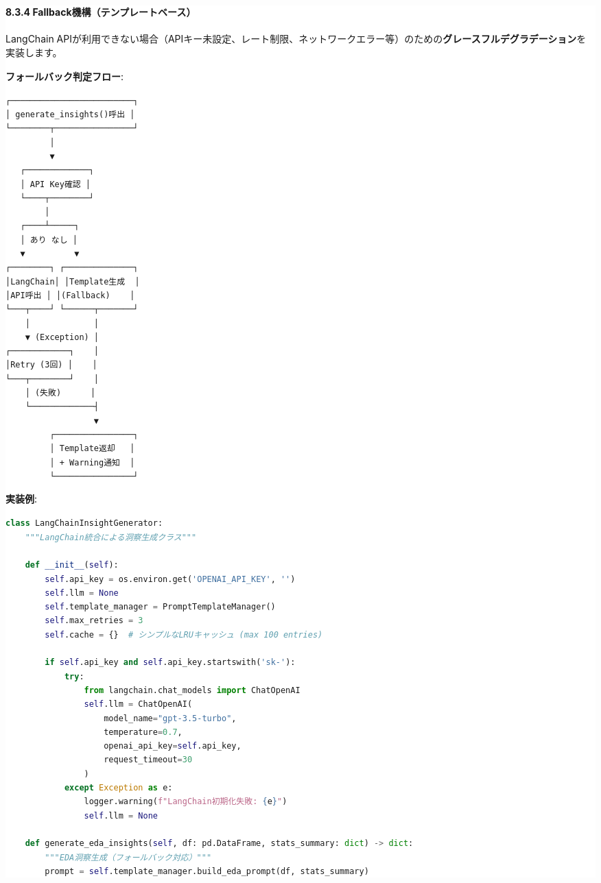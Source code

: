 #### 8.3.4 Fallback機構（テンプレートベース）

LangChain APIが利用できない場合（APIキー未設定、レート制限、ネットワークエラー等）のための**グレースフルデグラデーション**を実装します。

**フォールバック判定フロー**:

```
┌─────────────────────────┐
│ generate_insights()呼出 │
└────────┬────────────────┘
         │
         ▼
   ┌─────────────┐
   │ API Key確認 │
   └────┬────────┘
        │
   ┌────┴─────┐
   │ あり なし │
   ▼          ▼
┌────────┐ ┌──────────────┐
│LangChain│ │Template生成  │
│API呼出 │ │(Fallback)    │
└───┬────┘ └──────┬───────┘
    │             │
    ▼ (Exception) │
┌────────────┐    │
│Retry (3回) │    │
└───┬────────┘    │
    │ (失敗)      │
    └─────────────┤
                  ▼
         ┌────────────────┐
         │ Template返却   │
         │ + Warning通知  │
         └────────────────┘
```

**実装例**:

```python
class LangChainInsightGenerator:
    """LangChain統合による洞察生成クラス"""

    def __init__(self):
        self.api_key = os.environ.get('OPENAI_API_KEY', '')
        self.llm = None
        self.template_manager = PromptTemplateManager()
        self.max_retries = 3
        self.cache = {}  # シンプルなLRUキャッシュ (max 100 entries)

        if self.api_key and self.api_key.startswith('sk-'):
            try:
                from langchain.chat_models import ChatOpenAI
                self.llm = ChatOpenAI(
                    model_name="gpt-3.5-turbo",
                    temperature=0.7,
                    openai_api_key=self.api_key,
                    request_timeout=30
                )
            except Exception as e:
                logger.warning(f"LangChain初期化失敗: {e}")
                self.llm = None

    def generate_eda_insights(self, df: pd.DataFrame, stats_summary: dict) -> dict:
        """EDA洞察生成（フォールバック対応）"""
        prompt = self.template_manager.build_eda_prompt(df, stats_summary)
```